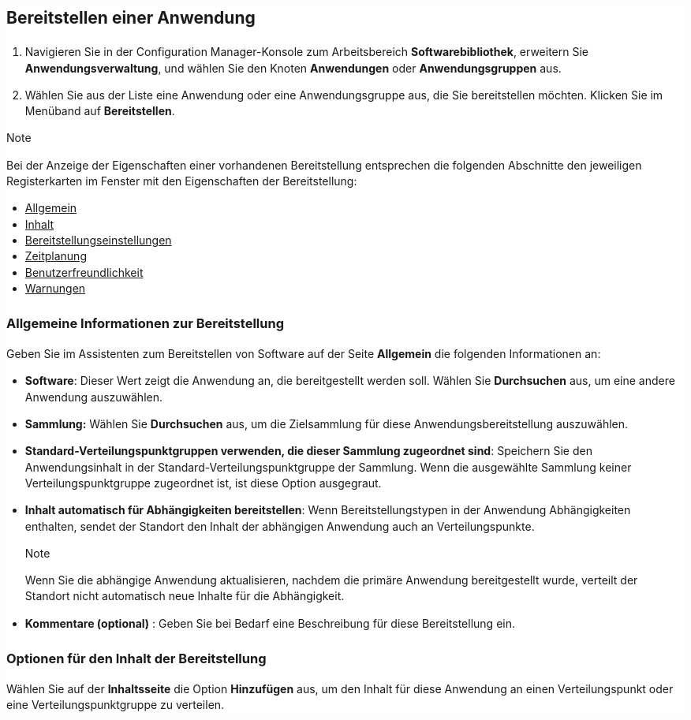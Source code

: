 ## <a name="deploy-an-application"></a><a name="bkmk_deploy"></a> Bereitstellen einer Anwendung

1. Navigieren Sie in der Configuration Manager-Konsole zum Arbeitsbereich **Softwarebibliothek**, erweitern Sie **Anwendungsverwaltung**, und wählen Sie den Knoten **Anwendungen** oder **Anwendungsgruppen** aus.

1. Wählen Sie aus der Liste eine Anwendung oder eine Anwendungsgruppe aus, die Sie bereitstellen möchten. Klicken Sie im Menüband auf **Bereitstellen**.  

> [!NOTE]
> Bei der Anzeige der Eigenschaften einer vorhandenen Bereitstellung entsprechen die folgenden Abschnitte den jeweiligen Registerkarten im Fenster mit den Eigenschaften der Bereitstellung:  
>
> - [Allgemein](#bkmk_deploy-general)
> - [Inhalt](#bkmk_deploy-content)
> - [Bereitstellungseinstellungen](#bkmk_deploy-settings)
> - [Zeitplanung](#bkmk_deploy-sched)
> - [Benutzerfreundlichkeit](#bkmk_deploy-ux)
> - [Warnungen](#bkmk_deploy-alerts)

### <a name="deployment-general-information"></a><a name="bkmk_deploy-general"></a> Allgemeine Informationen zur **Bereitstellung**

Geben Sie im Assistenten zum Bereitstellen von Software auf der Seite **Allgemein** die folgenden Informationen an:  

- **Software**: Dieser Wert zeigt die Anwendung an, die bereitgestellt werden soll. Wählen Sie **Durchsuchen** aus, um eine andere Anwendung auszuwählen.  

- **Sammlung:** Wählen Sie **Durchsuchen** aus, um die Zielsammlung für diese Anwendungsbereitstellung auszuwählen.

- **Standard-Verteilungspunktgruppen verwenden, die dieser Sammlung zugeordnet sind**: Speichern Sie den Anwendungsinhalt in der Standard-Verteilungspunktgruppe der Sammlung. Wenn die ausgewählte Sammlung keiner Verteilungspunktgruppe zugeordnet ist, ist diese Option ausgegraut.  

- **Inhalt automatisch für Abhängigkeiten bereitstellen**: Wenn Bereitstellungstypen in der Anwendung Abhängigkeiten enthalten, sendet der Standort den Inhalt der abhängigen Anwendung auch an Verteilungspunkte.  

    >[!NOTE]
    > Wenn Sie die abhängige Anwendung aktualisieren, nachdem die primäre Anwendung bereitgestellt wurde, verteilt der Standort nicht automatisch neue Inhalte für die Abhängigkeit.

- **Kommentare (optional)** : Geben Sie bei Bedarf eine Beschreibung für diese Bereitstellung ein.

### <a name="deployment-content-options"></a><a name="bkmk_deploy-content"></a> Optionen für den **Inhalt** der Bereitstellung

Wählen Sie auf der **Inhaltsseite** die Option **Hinzufügen** aus, um den Inhalt für diese Anwendung an einen Verteilungspunkt oder eine Verteilungspunktgruppe zu verteilen.
